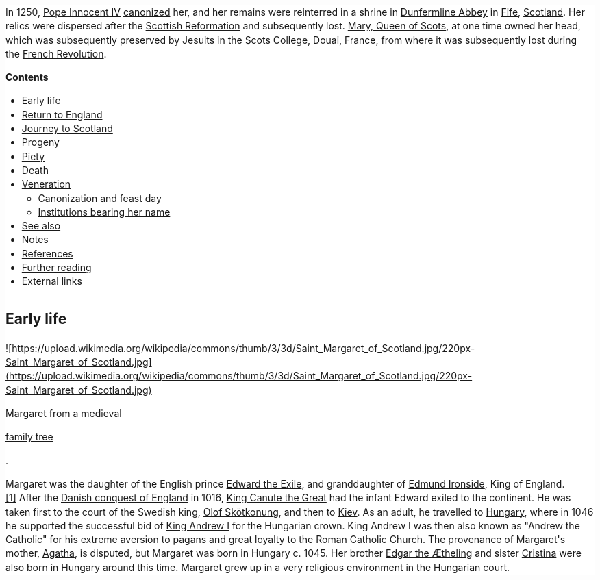 In 1250, [Pope Innocent IV](https://en.wikipedia.org/wiki/Pope_Innocent_IV) [canonized](https://en.wikipedia.org/wiki/Canonized) her, and her remains were reinterred in a shrine in [Dunfermline Abbey](https://en.wikipedia.org/wiki/Dunfermline_Abbey) in [Fife](https://en.wikipedia.org/wiki/Fife), [Scotland](https://en.wikipedia.org/wiki/Scotland). Her relics were dispersed after the [Scottish Reformation](https://en.wikipedia.org/wiki/Scottish_Reformation) and subsequently lost. [Mary, Queen of Scots](https://en.wikipedia.org/wiki/Mary,_Queen_of_Scots), at one time owned her head, which was subsequently preserved by [Jesuits](https://en.wikipedia.org/wiki/Society_of_Jesus) in the [Scots College, Douai](https://en.wikipedia.org/wiki/Scots_College,_Douai), [France](https://en.wikipedia.org/wiki/France), from where it was subsequently lost during the [French Revolution](https://en.wikipedia.org/wiki/French_Revolution).

**Contents**

- [Early life](https://en.wikipedia.org/wiki/Margaret_of_Wessex#Early_life)
- [Return to England](https://en.wikipedia.org/wiki/Margaret_of_Wessex#Return_to_England)
- [Journey to Scotland](https://en.wikipedia.org/wiki/Margaret_of_Wessex#Journey_to_Scotland)
- [Progeny](https://en.wikipedia.org/wiki/Margaret_of_Wessex#Progeny)
- [Piety](https://en.wikipedia.org/wiki/Margaret_of_Wessex#Piety)
- [Death](https://en.wikipedia.org/wiki/Margaret_of_Wessex#Death)
- [Veneration](https://en.wikipedia.org/wiki/Margaret_of_Wessex#Veneration)
    - [Canonization and feast day](https://en.wikipedia.org/wiki/Margaret_of_Wessex#Canonization_and_feast_day)
    - [Institutions bearing her name](https://en.wikipedia.org/wiki/Margaret_of_Wessex#Institutions_bearing_her_name)
- [See also](https://en.wikipedia.org/wiki/Margaret_of_Wessex#See_also)
- [Notes](https://en.wikipedia.org/wiki/Margaret_of_Wessex#Notes)
- [References](https://en.wikipedia.org/wiki/Margaret_of_Wessex#References)
- [Further reading](https://en.wikipedia.org/wiki/Margaret_of_Wessex#Further_reading)
- [External links](https://en.wikipedia.org/wiki/Margaret_of_Wessex#External_links)

## Early life

![https://upload.wikimedia.org/wikipedia/commons/thumb/3/3d/Saint_Margaret_of_Scotland.jpg/220px-Saint_Margaret_of_Scotland.jpg](https://upload.wikimedia.org/wikipedia/commons/thumb/3/3d/Saint_Margaret_of_Scotland.jpg/220px-Saint_Margaret_of_Scotland.jpg)

Margaret from a medieval

[family tree](https://en.wikipedia.org/wiki/Family_tree)

.

Margaret was the daughter of the English prince [Edward the Exile](https://en.wikipedia.org/wiki/Edward_the_Exile), and granddaughter of [Edmund Ironside](https://en.wikipedia.org/wiki/Edmund_Ironside), King of England.[[1]](https://en.wikipedia.org/wiki/Margaret_of_Wessex#cite_note-selden-1) After the [Danish conquest of England](https://en.wikipedia.org/wiki/Danish_conquest_of_England) in 1016, [King Canute the Great](https://en.wikipedia.org/wiki/Canute) had the infant Edward exiled to the continent. He was taken first to the court of the Swedish king, [Olof Skötkonung](https://en.wikipedia.org/wiki/Olof_Sk%C3%B6tkonung), and then to [Kiev](https://en.wikipedia.org/wiki/Kiev). As an adult, he travelled to [Hungary](https://en.wikipedia.org/wiki/Kingdom_of_Hungary), where in 1046 he supported the successful bid of [King Andrew I](https://en.wikipedia.org/wiki/Andrew_I_of_Hungary) for the Hungarian crown. King Andrew I was then also known as "Andrew the Catholic" for his extreme aversion to pagans and great loyalty to the [Roman Catholic Church](https://en.wikipedia.org/wiki/Roman_Catholic_Church). The provenance of Margaret's mother, [Agatha](https://en.wikipedia.org/wiki/Agatha,_wife_of_Edward_the_Exile), is disputed, but Margaret was born in Hungary c. 1045. Her brother [Edgar the Ætheling](https://en.wikipedia.org/wiki/Edgar_the_%C3%86theling) and sister [Cristina](https://en.wikipedia.org/wiki/Cristina,_daughter_of_Edward_the_Exile) were also born in Hungary around this time. Margaret grew up in a very religious environment in the Hungarian court.
